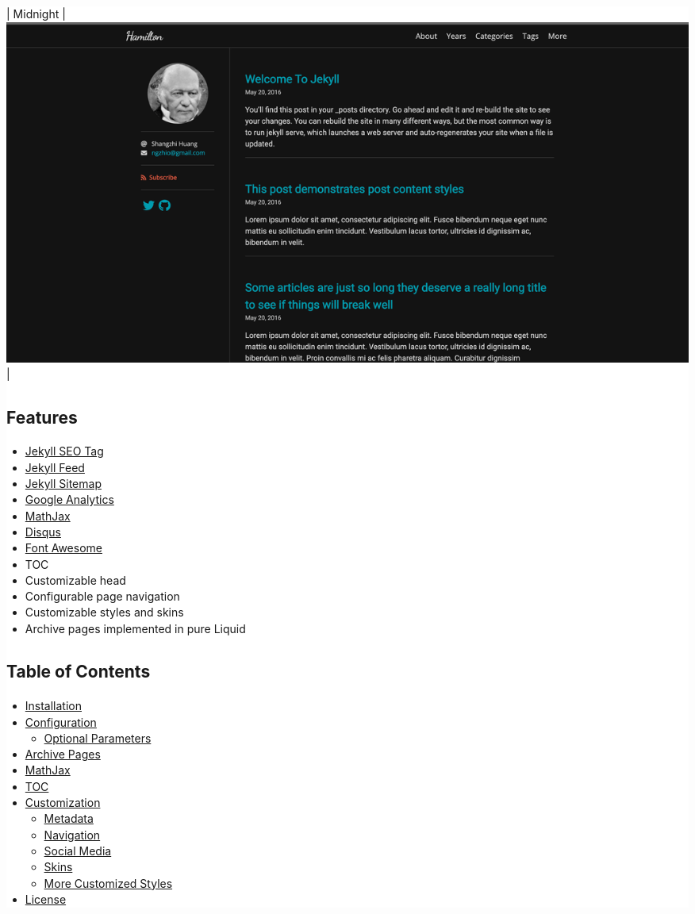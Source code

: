 | Midnight | ![screenshot](screenshot-midnight.png) |

## Features 

- [Jekyll SEO Tag](https://github.com/jekyll/jekyll-seo-tag)
- [Jekyll Feed](https://github.com/jekyll/jekyll-feed)
- [Jekyll Sitemap](https://github.com/jekyll/jekyll-sitemap)
- [Google Analytics](https://analytics.google.com/)
- [MathJax](https://www.mathjax.org/)
- [Disqus](https://disqus.com/)
- [Font Awesome](https://fontawesome.com/)
- TOC
- Customizable head
- Configurable page navigation
- Customizable styles and skins
- Archive pages implemented in pure Liquid

## Table of Contents 

- [Installation](#installation)
- [Configuration](#configuration)
  - [Optional Parameters](#optional-parameters)
- [Archive Pages](#archive-pages)
- [MathJax](#mathjax)
- [TOC](#toc)
- [Customization](#customization)
  - [Metadata](#metadata)
  - [Navigation](#navigation)
  - [Social Media](#social-media)
  - [Skins](#skins)
  - [More Customized Styles](#more-customized-styles)
- [License](#license)

